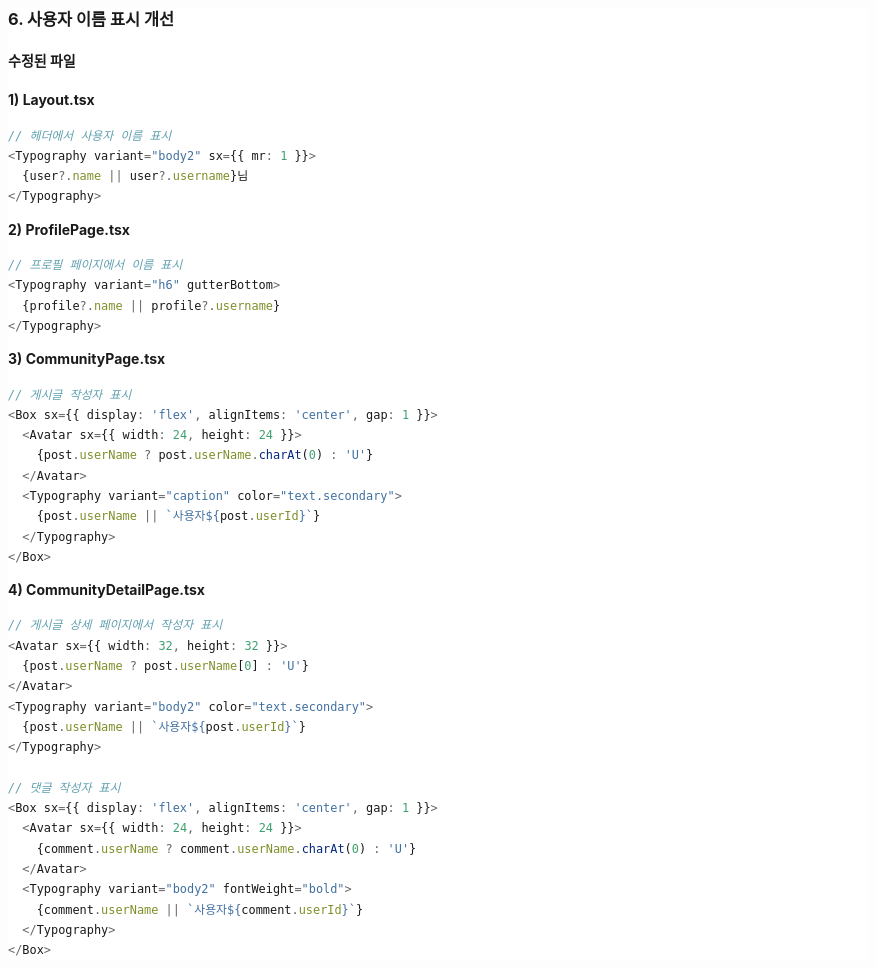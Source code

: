 
### 6. 사용자 이름 표시 개선

#### 수정된 파일

**1) Layout.tsx**
```typescript
// 헤더에서 사용자 이름 표시
<Typography variant="body2" sx={{ mr: 1 }}>
  {user?.name || user?.username}님
</Typography>
```

**2) ProfilePage.tsx**
```typescript
// 프로필 페이지에서 이름 표시
<Typography variant="h6" gutterBottom>
  {profile?.name || profile?.username}
</Typography>
```

**3) CommunityPage.tsx**
```typescript
// 게시글 작성자 표시
<Box sx={{ display: 'flex', alignItems: 'center', gap: 1 }}>
  <Avatar sx={{ width: 24, height: 24 }}>
    {post.userName ? post.userName.charAt(0) : 'U'}
  </Avatar>
  <Typography variant="caption" color="text.secondary">
    {post.userName || `사용자${post.userId}`}
  </Typography>
</Box>
```

**4) CommunityDetailPage.tsx**
```typescript
// 게시글 상세 페이지에서 작성자 표시
<Avatar sx={{ width: 32, height: 32 }}>
  {post.userName ? post.userName[0] : 'U'}
</Avatar>
<Typography variant="body2" color="text.secondary">
  {post.userName || `사용자${post.userId}`}
</Typography>

// 댓글 작성자 표시
<Box sx={{ display: 'flex', alignItems: 'center', gap: 1 }}>
  <Avatar sx={{ width: 24, height: 24 }}>
    {comment.userName ? comment.userName.charAt(0) : 'U'}
  </Avatar>
  <Typography variant="body2" fontWeight="bold">
    {comment.userName || `사용자${comment.userId}`}
  </Typography>
</Box>
```
